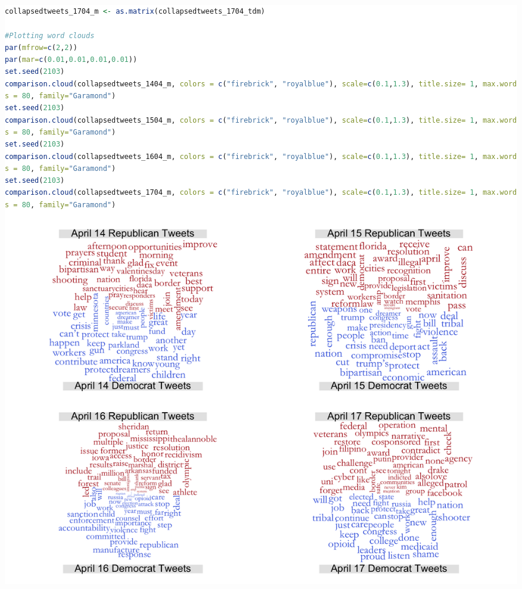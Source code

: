 ```r
collapsedtweets_1704_m <- as.matrix(collapsedtweets_1704_tdm)

#Plotting word clouds
par(mfrow=c(2,2))
par(mar=c(0.01,0.01,0.01,0.01))
set.seed(2103)
comparison.cloud(collapsedtweets_1404_m, colors = c("firebrick", "royalblue"), scale=c(0.1,1.3), title.size= 1, max.words = 80, family="Garamond")
set.seed(2103)
comparison.cloud(collapsedtweets_1504_m, colors = c("firebrick", "royalblue"), scale=c(0.1,1.3), title.size= 1, max.words = 80, family="Garamond")
set.seed(2103)
comparison.cloud(collapsedtweets_1604_m, colors = c("firebrick", "royalblue"), scale=c(0.1,1.3), title.size= 1, max.words = 80, family="Garamond")
set.seed(2103)
comparison.cloud(collapsedtweets_1704_m, colors = c("firebrick", "royalblue"), scale=c(0.1,1.3), title.size= 1, max.words = 80, family="Garamond")
```

<img src="FONG_Yew_Loong_GR5063_Assignment_4_files/figure-html/unnamed-chunk-7-1.png" style="display: block; margin: auto;" />
